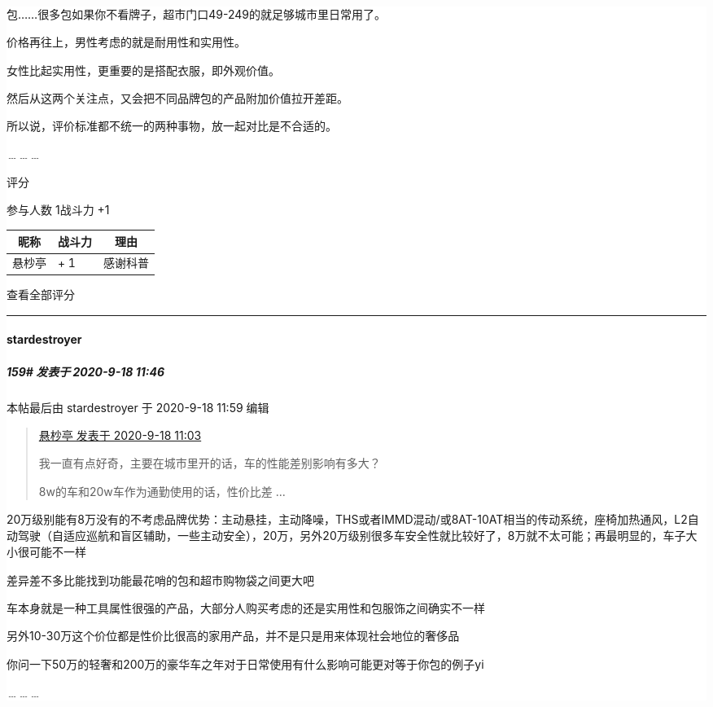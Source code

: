 

包……很多包如果你不看牌子，超市门口49-249的就足够城市里日常用了。

价格再往上，男性考虑的就是耐用性和实用性。

女性比起实用性，更重要的是搭配衣服，即外观价值。

然后从这两个关注点，又会把不同品牌包的产品附加价值拉开差距。


所以说，评价标准都不统一的两种事物，放一起对比是不合适的。



﹍﹍﹍

评分





 参与人数 1战斗力 +1

|昵称|战斗力|理由|
|----|---|---|
| 悬杪亭| + 1|感谢科普|



查看全部评分






-----

####  stardestroyer  
##### 159#       发表于 2020-9-18 11:46



 本帖最后由 stardestroyer 于 2020-9-18 11:59 编辑 
<blockquote><a href="httphttps://bbs.saraba1st.com/2b/forum.php?mod=redirect&amp;goto=findpost&amp;pid=48775173&amp;ptid=1960316" target="_blank">悬杪亭 发表于 2020-9-18 11:03</a>

我一直有点好奇，主要在城市里开的话，车的性能差别影响有多大？

8w的车和20w车作为通勤使用的话，性价比差 ...</blockquote>
20万级别能有8万没有的不考虑品牌优势：主动悬挂，主动降噪，THS或者IMMD混动/或8AT-10AT相当的传动系统，座椅加热通风，L2自动驾驶（自适应巡航和盲区辅助，一些主动安全），20万，另外20万级别很多车安全性就比较好了，8万就不太可能；再最明显的，车子大小很可能不一样


差异差不多比能找到功能最花哨的包和超市购物袋之间更大吧


车本身就是一种工具属性很强的产品，大部分人购买考虑的还是实用性和包服饰之间确实不一样

另外10-30万这个价位都是性价比很高的家用产品，并不是只是用来体现社会地位的奢侈品

你问一下50万的轻奢和200万的豪华车之年对于日常使用有什么影响可能更对等于你包的例子yi



﹍﹍﹍
